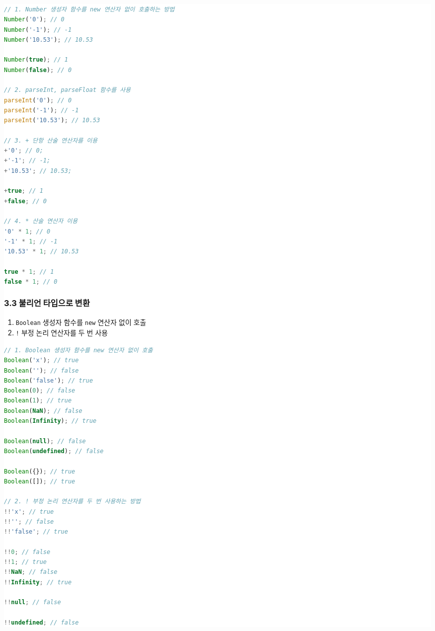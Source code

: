 ```jsx
// 1. Number 생성자 함수를 new 연산자 없이 호출하는 방법
Number('0'); // 0
Number('-1'); // -1
Number('10.53'); // 10.53

Number(true); // 1
Number(false); // 0

// 2. parseInt, parseFloat 함수를 사용
parseInt('0'); // 0
parseInt('-1'); // -1
parseInt('10.53'); // 10.53

// 3. + 단항 산술 연산자를 이용
+'0'; // 0;
+'-1'; // -1;
+'10.53'; // 10.53;

+true; // 1
+false; // 0

// 4. * 산술 연산자 이용
'0' * 1; // 0
'-1' * 1; // -1
'10.53' * 1; // 10.53

true * 1; // 1
false * 1; // 0
```

### 3.3 불리언 타입으로 변환

1. `Boolean` 생성자 함수를 `new` 연산자 없이 호출
2. `!` 부정 논리 연산자를 두 번 사용

```jsx
// 1. Boolean 생성자 함수를 new 연산자 없이 호출
Boolean('x'); // true
Boolean(''); // false
Boolean('false'); // true
Boolean(0); // false
Boolean(1); // true
Boolean(NaN); // false
Boolean(Infinity); // true

Boolean(null); // false
Boolean(undefined); // false

Boolean({}); // true
Boolean([]); // true

// 2. ! 부정 논리 연산자를 두 번 사용하는 방법
!!'x'; // true
!!''; // false
!!'false'; // true

!!0; // false
!!1; // true
!!NaN; // false
!!Infinity; // true

!!null; // false

!!undefined; // false
```